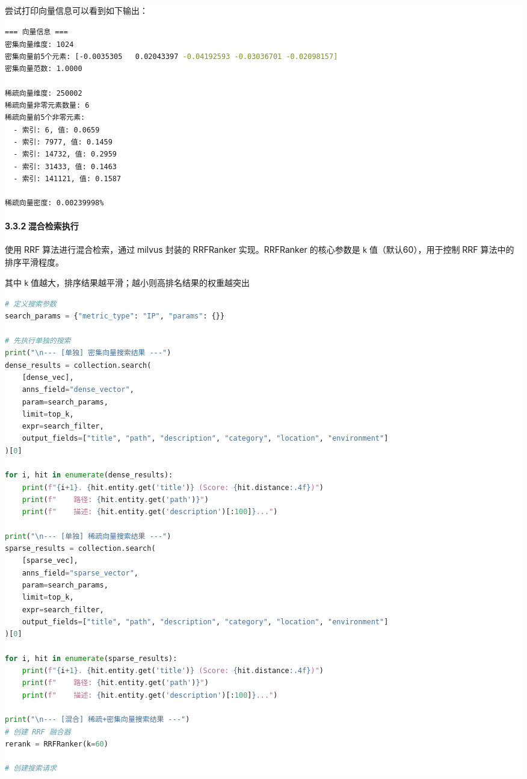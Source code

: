 尝试打印向量信息可以看到如下输出：

```bash
=== 向量信息 ===
密集向量维度: 1024
密集向量前5个元素: [-0.0035305   0.02043397 -0.04192593 -0.03036701 -0.02098157]
密集向量范数: 1.0000

稀疏向量维度: 250002
稀疏向量非零元素数量: 6
稀疏向量前5个非零元素:
  - 索引: 6, 值: 0.0659
  - 索引: 7977, 值: 0.1459
  - 索引: 14732, 值: 0.2959
  - 索引: 31433, 值: 0.1463
  - 索引: 141121, 值: 0.1587

稀疏向量密度: 0.00239998%
```

#### 3.3.2 混合检索执行

使用 RRF 算法进行混合检索，通过 milvus 封装的 RRFRanker 实现。RRFRanker 的核心参数是 `k` 值（默认60），用于控制 RRF 算法中的排序平滑程度。

其中 `k` 值越大，排序结果越平滑；越小则高排名结果的权重越突出

```python
# 定义搜索参数
search_params = {"metric_type": "IP", "params": {}}

# 先执行单独的搜索
print("\n--- [单独] 密集向量搜索结果 ---")
dense_results = collection.search(
    [dense_vec],
    anns_field="dense_vector",
    param=search_params,
    limit=top_k,
    expr=search_filter,
    output_fields=["title", "path", "description", "category", "location", "environment"]
)[0]

for i, hit in enumerate(dense_results):
    print(f"{i+1}. {hit.entity.get('title')} (Score: {hit.distance:.4f})")
    print(f"    路径: {hit.entity.get('path')}")
    print(f"    描述: {hit.entity.get('description')[:100]}...")

print("\n--- [单独] 稀疏向量搜索结果 ---")
sparse_results = collection.search(
    [sparse_vec],
    anns_field="sparse_vector",
    param=search_params,
    limit=top_k,
    expr=search_filter,
    output_fields=["title", "path", "description", "category", "location", "environment"]
)[0]

for i, hit in enumerate(sparse_results):
    print(f"{i+1}. {hit.entity.get('title')} (Score: {hit.distance:.4f})")
    print(f"    路径: {hit.entity.get('path')}")
    print(f"    描述: {hit.entity.get('description')[:100]}...")

print("\n--- [混合] 稀疏+密集向量搜索结果 ---")
# 创建 RRF 融合器
rerank = RRFRanker(k=60)

# 创建搜索请求
```

[^1]: **OOV（Out-of-Vocabulary）未登录词**：指在模型训练时没有出现在词汇表中，但在实际使用时遇到的新词汇。例如，如果模型训练时词汇表中没有"ChatGPT"这个词，那么在实际应用中遇到它时就是OOV。传统的稀疏向量方法（如BM25）对OOV词汇会完全忽略，而现代的密集向量方法通过子词分割（如BPE、WordPiece）可以更好地处理OOV问题。